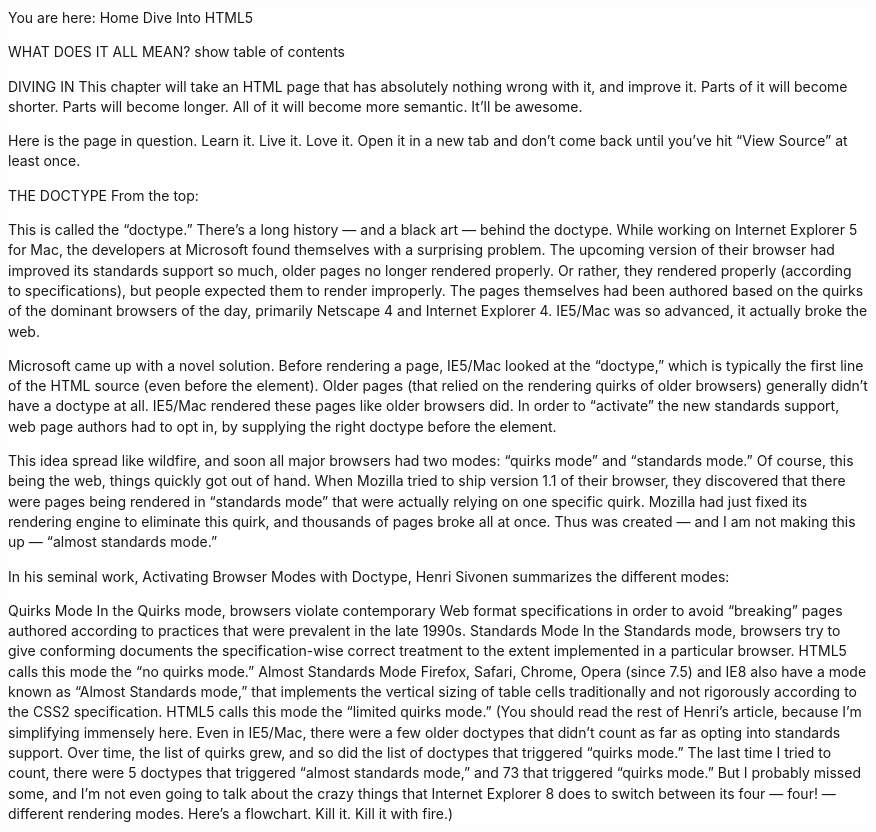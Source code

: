 You are here: Home  Dive Into HTML5 


WHAT DOES IT ALL MEAN?
show table of contents

DIVING IN
This chapter will take an HTML page that has absolutely nothing wrong with it, and improve it. Parts of it will become shorter. Parts will become longer. All of it will become more semantic. It’ll be awesome.

Here is the page in question. Learn it. Live it. Love it. Open it in a new tab and don’t come back until you’ve hit “View Source” at least once.

THE DOCTYPE
From the top:

<!DOCTYPE html
          PUBLIC "-//W3C//DTD XHTML 1.0 Strict//EN"
          "http://www.w3.org/TR/xhtml1/DTD/xhtml1-strict.dtd">
This is called the “doctype.” There’s a long history — and a black art — behind the doctype. While working on Internet Explorer 5 for Mac, the developers at Microsoft found themselves with a surprising problem. The upcoming version of their browser had improved its standards support so much, older pages no longer rendered properly. Or rather, they rendered properly (according to specifications), but people expected them to render improperly. The pages themselves had been authored based on the quirks of the dominant browsers of the day, primarily Netscape 4 and Internet Explorer 4. IE5/Mac was so advanced, it actually broke the web.

Microsoft came up with a novel solution. Before rendering a page, IE5/Mac looked at the “doctype,” which is typically the first line of the HTML source (even before the <html> element). Older pages (that relied on the rendering quirks of older browsers) generally didn’t have a doctype at all. IE5/Mac rendered these pages like older browsers did. In order to “activate” the new standards support, web page authors had to opt in, by supplying the right doctype before the <html> element.

This idea spread like wildfire, and soon all major browsers had two modes: “quirks mode” and “standards mode.” Of course, this being the web, things quickly got out of hand. When Mozilla tried to ship version 1.1 of their browser, they discovered that there were pages being rendered in “standards mode” that were actually relying on one specific quirk. Mozilla had just fixed its rendering engine to eliminate this quirk, and thousands of pages broke all at once. Thus was created — and I am not making this up — “almost standards mode.”

In his seminal work, Activating Browser Modes with Doctype, Henri Sivonen summarizes the different modes:

Quirks Mode
In the Quirks mode, browsers violate contemporary Web format specifications in order to avoid “breaking” pages authored according to practices that were prevalent in the late 1990s.
Standards Mode
In the Standards mode, browsers try to give conforming documents the specification-wise correct treatment to the extent implemented in a particular browser. HTML5 calls this mode the “no quirks mode.”
Almost Standards Mode
Firefox, Safari, Chrome, Opera (since 7.5) and IE8 also have a mode known as “Almost Standards mode,” that implements the vertical sizing of table cells traditionally and not rigorously according to the CSS2 specification. HTML5 calls this mode the “limited quirks mode.”
(You should read the rest of Henri’s article, because I’m simplifying immensely here. Even in IE5/Mac, there were a few older doctypes that didn’t count as far as opting into standards support. Over time, the list of quirks grew, and so did the list of doctypes that triggered “quirks mode.” The last time I tried to count, there were 5 doctypes that triggered “almost standards mode,” and 73 that triggered “quirks mode.” But I probably missed some, and I’m not even going to talk about the crazy things that Internet Explorer 8 does to switch between its four — four! — different rendering modes. Here’s a flowchart. Kill it. Kill it with fire.)
